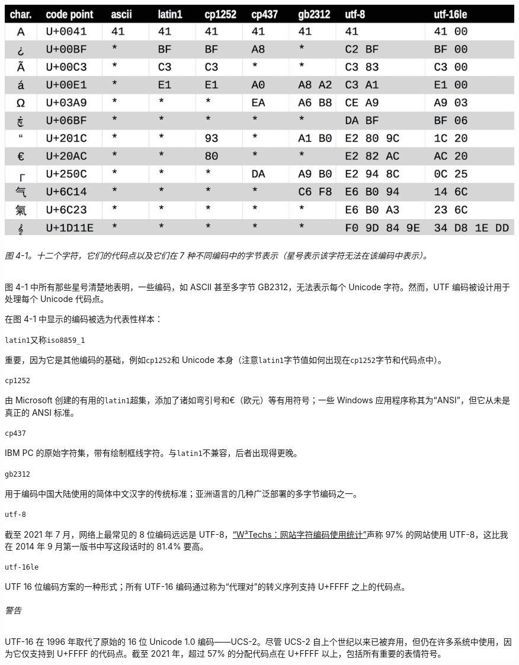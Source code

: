 ![编码演示表](img/flpy_0401.png)

###### 图 4-1。十二个字符，它们的代码点以及它们在 7 种不同编码中的字节表示（星号表示该字符无法在该编码中表示）。

图 4-1 中所有那些星号清楚地表明，一些编码，如 ASCII 甚至多字节 GB2312，无法表示每个 Unicode 字符。然而，UTF 编码被设计用于处理每个 Unicode 代码点。

在图 4-1 中显示的编码被选为代表性样本：

`latin1`又称`iso8859_1`

重要，因为它是其他编码的基础，例如`cp1252`和 Unicode 本身（注意`latin1`字节值如何出现在`cp1252`字节和代码点中）。

`cp1252`

由 Microsoft 创建的有用的`latin1`超集，添加了诸如弯引号和€（欧元）等有用符号；一些 Windows 应用程序称其为“ANSI”，但它从未是真正的 ANSI 标准。

`cp437`

IBM PC 的原始字符集，带有绘制框线字符。与`latin1`不兼容，后者出现得更晚。

`gb2312`

用于编码中国大陆使用的简体中文汉字的传统标准；亚洲语言的几种广泛部署的多字节编码之一。

`utf-8`

截至 2021 年 7 月，网络上最常见的 8 位编码远远是 UTF-8，[“W³Techs：网站字符编码使用统计”](https://fpy.li/4-5)声称 97% 的网站使用 UTF-8，这比我在 2014 年 9 月第一版书中写这段话时的 81.4% 要高。

`utf-16le`

UTF 16 位编码方案的一种形式；所有 UTF-16 编码通过称为“代理对”的转义序列支持 U+FFFF 之上的代码点。

###### 警告

UTF-16 在 1996 年取代了原始的 16 位 Unicode 1.0 编码——UCS-2。尽管 UCS-2 自上个世纪以来已被弃用，但仍在许多系统中使用，因为它仅支持到 U+FFFF 的代码点。截至 2021 年，超过 57% 的分配代码点在 U+FFFF 以上，包括所有重要的表情符号。
